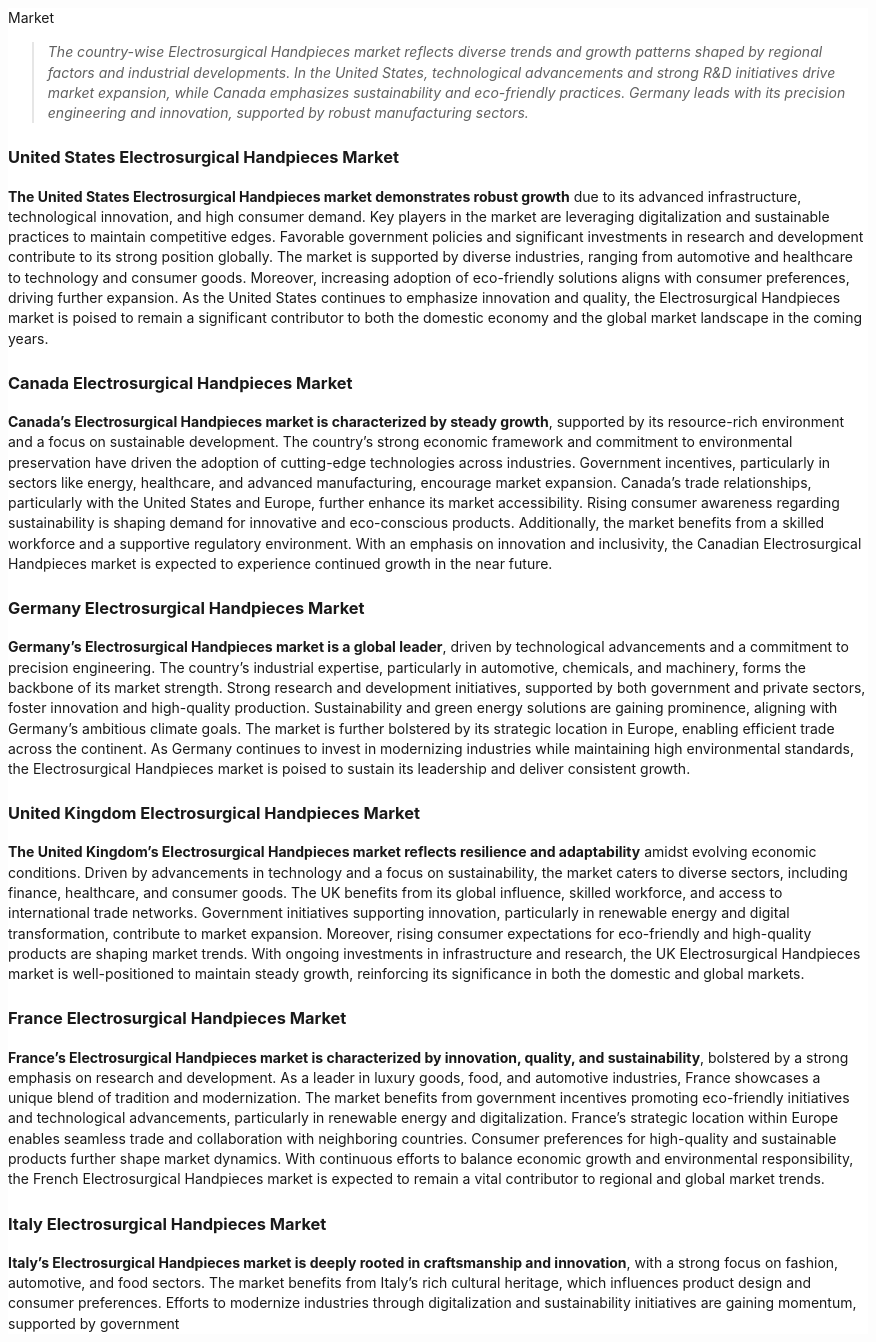 Market<br /></span></h1><blockquote><p><em><span class="">The country-wise Electrosurgical Handpieces market reflects diverse trends and growth patterns shaped by regional factors and industrial developments. In the United States, technological advancements and strong R&amp;D initiatives drive market expansion, while Canada emphasizes sustainability and eco-friendly practices. Germany leads with its precision engineering and innovation, supported by robust manufacturing sectors.</span></em></p></blockquote><h3><strong>United States Electrosurgical Handpieces Market</strong></h3><p><strong>The United States Electrosurgical Handpieces market demonstrates robust growth</strong> due to its advanced infrastructure, technological innovation, and high consumer demand. Key players in the market are leveraging digitalization and sustainable practices to maintain competitive edges. Favorable government policies and significant investments in research and development contribute to its strong position globally. The market is supported by diverse industries, ranging from automotive and healthcare to technology and consumer goods. Moreover, increasing adoption of eco-friendly solutions aligns with consumer preferences, driving further expansion. As the United States continues to emphasize innovation and quality, the Electrosurgical Handpieces market is poised to remain a significant contributor to both the domestic economy and the global market landscape in the coming years.</p><h3><strong>Canada Electrosurgical Handpieces Market</strong></h3><p><strong>Canada&rsquo;s Electrosurgical Handpieces market is characterized by steady growth</strong>, supported by its resource-rich environment and a focus on sustainable development. The country&rsquo;s strong economic framework and commitment to environmental preservation have driven the adoption of cutting-edge technologies across industries. Government incentives, particularly in sectors like energy, healthcare, and advanced manufacturing, encourage market expansion. Canada&rsquo;s trade relationships, particularly with the United States and Europe, further enhance its market accessibility. Rising consumer awareness regarding sustainability is shaping demand for innovative and eco-conscious products. Additionally, the market benefits from a skilled workforce and a supportive regulatory environment. With an emphasis on innovation and inclusivity, the Canadian Electrosurgical Handpieces market is expected to experience continued growth in the near future.</p><h3><strong>Germany Electrosurgical Handpieces Market</strong></h3><p><strong>Germany&rsquo;s Electrosurgical Handpieces market is a global leader</strong>, driven by technological advancements and a commitment to precision engineering. The country&rsquo;s industrial expertise, particularly in automotive, chemicals, and machinery, forms the backbone of its market strength. Strong research and development initiatives, supported by both government and private sectors, foster innovation and high-quality production. Sustainability and green energy solutions are gaining prominence, aligning with Germany&rsquo;s ambitious climate goals. The market is further bolstered by its strategic location in Europe, enabling efficient trade across the continent. As Germany continues to invest in modernizing industries while maintaining high environmental standards, the Electrosurgical Handpieces market is poised to sustain its leadership and deliver consistent growth.</p><h3><strong>United Kingdom Electrosurgical Handpieces Market</strong></h3><p><strong>The United Kingdom&rsquo;s Electrosurgical Handpieces market reflects resilience and adaptability</strong> amidst evolving economic conditions. Driven by advancements in technology and a focus on sustainability, the market caters to diverse sectors, including finance, healthcare, and consumer goods. The UK benefits from its global influence, skilled workforce, and access to international trade networks. Government initiatives supporting innovation, particularly in renewable energy and digital transformation, contribute to market expansion. Moreover, rising consumer expectations for eco-friendly and high-quality products are shaping market trends. With ongoing investments in infrastructure and research, the UK Electrosurgical Handpieces market is well-positioned to maintain steady growth, reinforcing its significance in both the domestic and global markets.</p><h3><strong>France Electrosurgical Handpieces Market</strong></h3><p><strong>France&rsquo;s Electrosurgical Handpieces market is characterized by innovation, quality, and sustainability</strong>, bolstered by a strong emphasis on research and development. As a leader in luxury goods, food, and automotive industries, France showcases a unique blend of tradition and modernization. The market benefits from government incentives promoting eco-friendly initiatives and technological advancements, particularly in renewable energy and digitalization. France&rsquo;s strategic location within Europe enables seamless trade and collaboration with neighboring countries. Consumer preferences for high-quality and sustainable products further shape market dynamics. With continuous efforts to balance economic growth and environmental responsibility, the French Electrosurgical Handpieces market is expected to remain a vital contributor to regional and global market trends.</p><h3><strong>Italy Electrosurgical Handpieces Market</strong></h3><p><strong>Italy&rsquo;s Electrosurgical Handpieces market is deeply rooted in craftsmanship and innovation</strong>, with a strong focus on fashion, automotive, and food sectors. The market benefits from Italy&rsquo;s rich cultural heritage, which influences product design and consumer preferences. Efforts to modernize industries through digitalization and sustainability initiatives are gaining momentum, supported by government